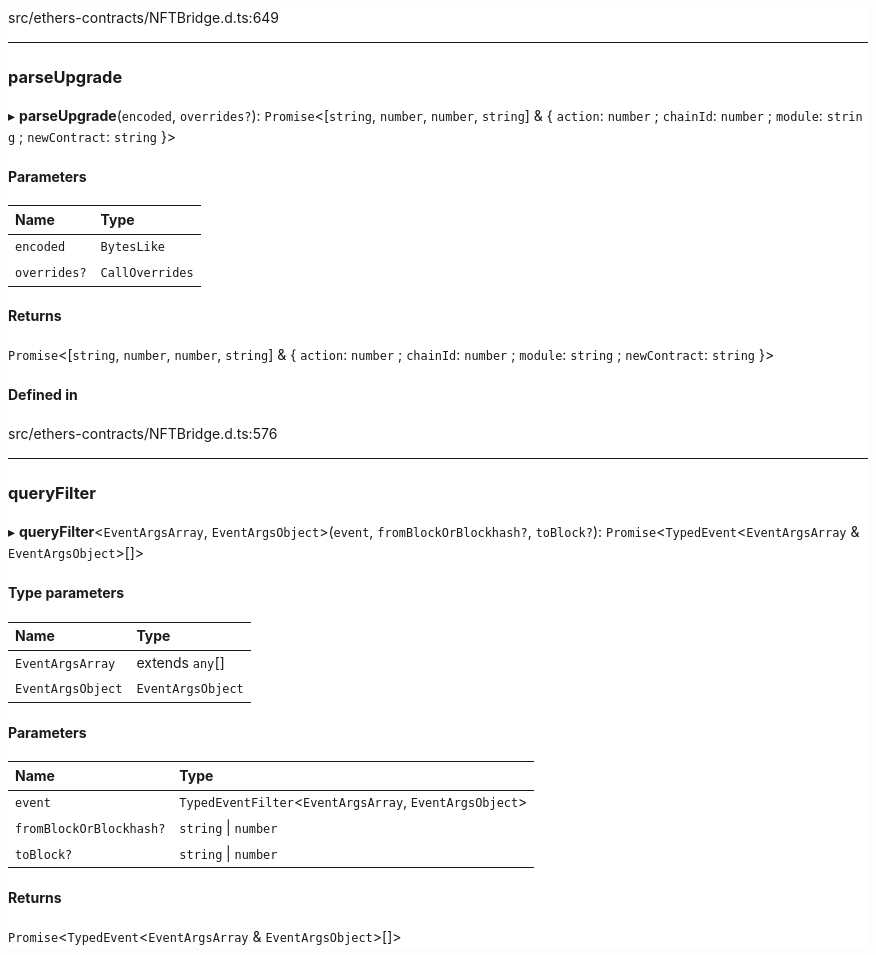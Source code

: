 src/ethers-contracts/NFTBridge.d.ts:649

___

### parseUpgrade

▸ **parseUpgrade**(`encoded`, `overrides?`): `Promise`<[`string`, `number`, `number`, `string`] & { `action`: `number` ; `chainId`: `number` ; `module`: `string` ; `newContract`: `string`  }\>

#### Parameters

| Name | Type |
| :------ | :------ |
| `encoded` | `BytesLike` |
| `overrides?` | `CallOverrides` |

#### Returns

`Promise`<[`string`, `number`, `number`, `string`] & { `action`: `number` ; `chainId`: `number` ; `module`: `string` ; `newContract`: `string`  }\>

#### Defined in

src/ethers-contracts/NFTBridge.d.ts:576

___

### queryFilter

▸ **queryFilter**<`EventArgsArray`, `EventArgsObject`\>(`event`, `fromBlockOrBlockhash?`, `toBlock?`): `Promise`<`TypedEvent`<`EventArgsArray` & `EventArgsObject`\>[]\>

#### Type parameters

| Name | Type |
| :------ | :------ |
| `EventArgsArray` | extends `any`[] |
| `EventArgsObject` | `EventArgsObject` |

#### Parameters

| Name | Type |
| :------ | :------ |
| `event` | `TypedEventFilter`<`EventArgsArray`, `EventArgsObject`\> |
| `fromBlockOrBlockhash?` | `string` \| `number` |
| `toBlock?` | `string` \| `number` |

#### Returns

`Promise`<`TypedEvent`<`EventArgsArray` & `EventArgsObject`\>[]\>
